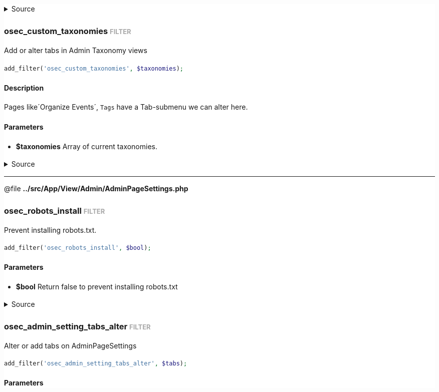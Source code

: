 

<details markdown="1"><summary>Source</summary></details>


### osec_custom_taxonomies <span style="text-transform: uppercase; font-size: small; color: darkgray"> filter</span>


Add or alter tabs in Admin Taxonomy views

```php
add_filter('osec_custom_taxonomies', $taxonomies);
```

#### Description


Pages like´Organize Events´, `Tags` have a Tab-submenu we can alter here.

#### Parameters


 - **$taxonomies** <span style="color:crimson"> </span> Array of current taxonomies.

<details markdown="1"><summary>Source</summary></details>


---


@file **../src/App/View/Admin/AdminPageSettings.php**

### osec_robots_install <span style="text-transform: uppercase; font-size: small; color: darkgray"> filter</span>


Prevent installing robots.txt.

```php
add_filter('osec_robots_install', $bool);
```

#### Parameters


 - **$bool** <span style="color:crimson"> </span> Return false to prevent installing robots.txt

<details markdown="1"><summary>Source</summary></details>


### osec_admin_setting_tabs_alter <span style="text-transform: uppercase; font-size: small; color: darkgray"> filter</span>


Alter or add tabs on AdminPageSettings

```php
add_filter('osec_admin_setting_tabs_alter', $tabs);
```

#### Parameters
